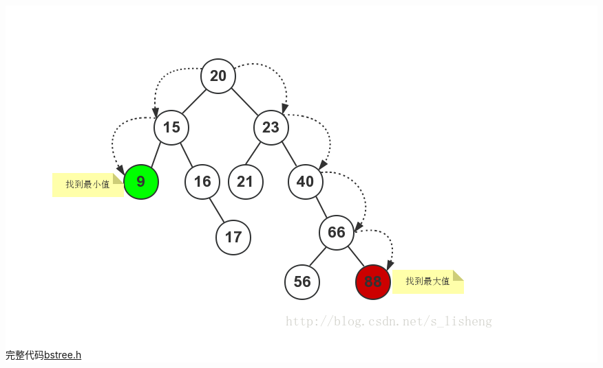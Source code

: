 ![这里写图片描述](/assets/img/data-structure/bstminmax.png)


完整代码[bstree.h](https://github.com/superLish/superLish.github.io/blob/master/_posts/data-structure/tree/bstree.h)